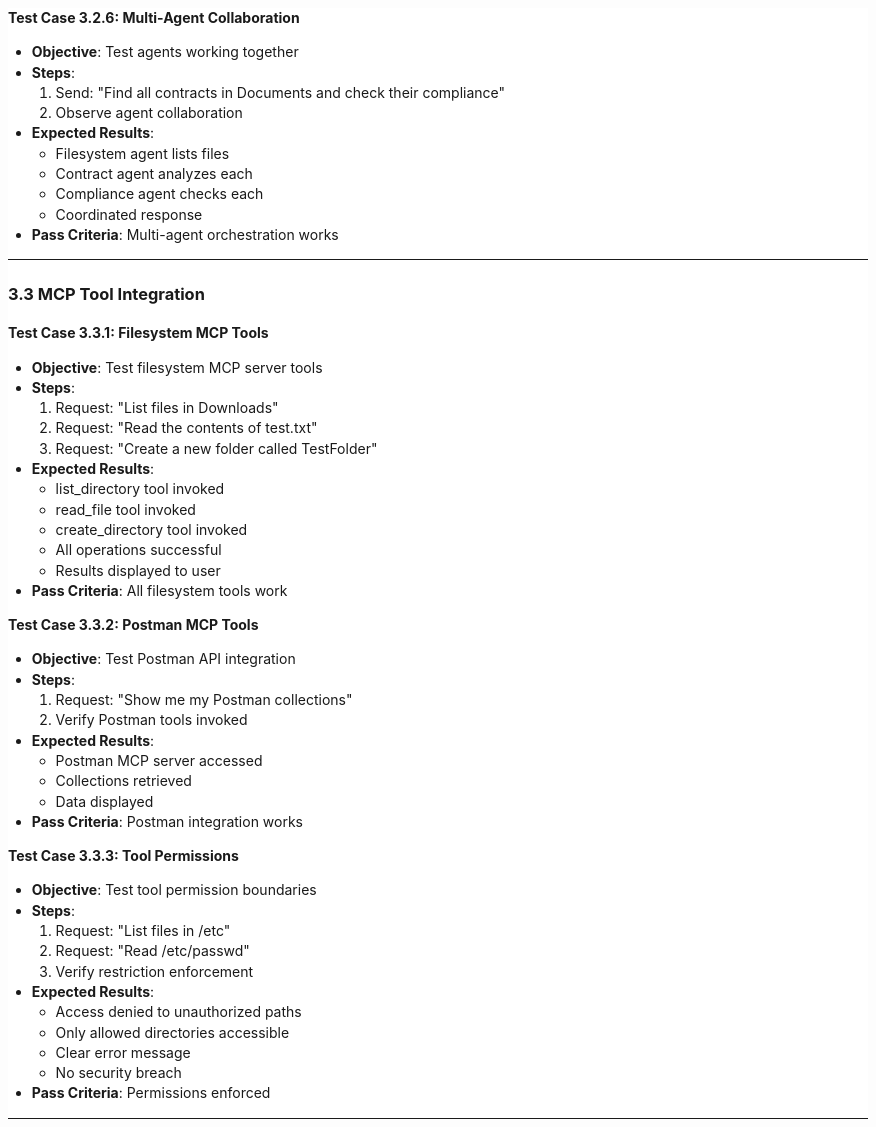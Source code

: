 **Test Case 3.2.6: Multi-Agent Collaboration**
- **Objective**: Test agents working together
- **Steps**:
  1. Send: "Find all contracts in Documents and check their compliance"
  2. Observe agent collaboration
- **Expected Results**:
  - Filesystem agent lists files
  - Contract agent analyzes each
  - Compliance agent checks each
  - Coordinated response
- **Pass Criteria**: Multi-agent orchestration works

---

### 3.3 MCP Tool Integration

**Test Case 3.3.1: Filesystem MCP Tools**
- **Objective**: Test filesystem MCP server tools
- **Steps**:
  1. Request: "List files in Downloads"
  2. Request: "Read the contents of test.txt"
  3. Request: "Create a new folder called TestFolder"
- **Expected Results**:
  - list_directory tool invoked
  - read_file tool invoked
  - create_directory tool invoked
  - All operations successful
  - Results displayed to user
- **Pass Criteria**: All filesystem tools work

**Test Case 3.3.2: Postman MCP Tools**
- **Objective**: Test Postman API integration
- **Steps**:
  1. Request: "Show me my Postman collections"
  2. Verify Postman tools invoked
- **Expected Results**:
  - Postman MCP server accessed
  - Collections retrieved
  - Data displayed
- **Pass Criteria**: Postman integration works

**Test Case 3.3.3: Tool Permissions**
- **Objective**: Test tool permission boundaries
- **Steps**:
  1. Request: "List files in /etc"
  2. Request: "Read /etc/passwd"
  3. Verify restriction enforcement
- **Expected Results**:
  - Access denied to unauthorized paths
  - Only allowed directories accessible
  - Clear error message
  - No security breach
- **Pass Criteria**: Permissions enforced

---